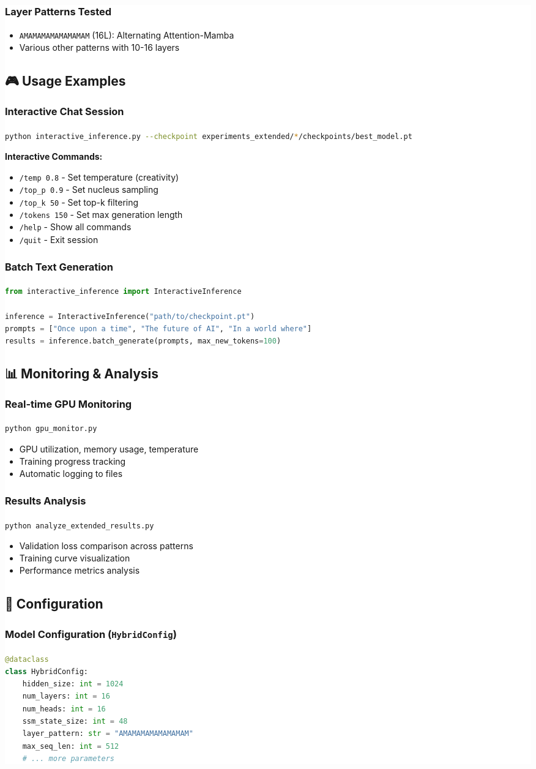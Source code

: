 ### Layer Patterns Tested
- `AMAMAMAMAMAMAMAM` (16L): Alternating Attention-Mamba
- Various other patterns with 10-16 layers

## 🎮 Usage Examples

### Interactive Chat Session
```bash
python interactive_inference.py --checkpoint experiments_extended/*/checkpoints/best_model.pt
```

**Interactive Commands:**
- `/temp 0.8` - Set temperature (creativity)
- `/top_p 0.9` - Set nucleus sampling
- `/top_k 50` - Set top-k filtering
- `/tokens 150` - Set max generation length
- `/help` - Show all commands
- `/quit` - Exit session

### Batch Text Generation
```python
from interactive_inference import InteractiveInference

inference = InteractiveInference("path/to/checkpoint.pt")
prompts = ["Once upon a time", "The future of AI", "In a world where"]
results = inference.batch_generate(prompts, max_new_tokens=100)
```

## 📊 Monitoring & Analysis

### Real-time GPU Monitoring
```bash
python gpu_monitor.py
```
- GPU utilization, memory usage, temperature
- Training progress tracking
- Automatic logging to files

### Results Analysis
```bash
python analyze_extended_results.py
```
- Validation loss comparison across patterns
- Training curve visualization
- Performance metrics analysis

## 🔧 Configuration

### Model Configuration (`HybridConfig`)
```python
@dataclass
class HybridConfig:
    hidden_size: int = 1024
    num_layers: int = 16
    num_heads: int = 16
    ssm_state_size: int = 48
    layer_pattern: str = "AMAMAMAMAMAMAMAM"
    max_seq_len: int = 512
    # ... more parameters
```
